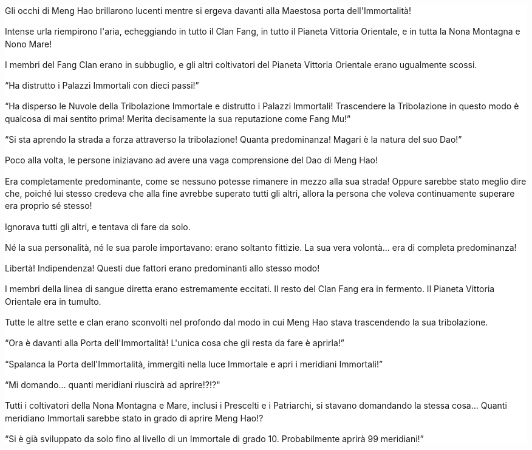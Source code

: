 Gli occhi di Meng Hao brillarono lucenti mentre si ergeva davanti alla Maestosa porta dell'Immortalità!


Intense urla riempirono l'aria, echeggiando in tutto il Clan Fang, in tutto il Pianeta Vittoria Orientale, e in tutta la Nona Montagna e Nono Mare!


I membri del Fang Clan erano in subbuglio, e gli altri coltivatori del Pianeta Vittoria Orientale erano ugualmente scossi.


“Ha distrutto i Palazzi Immortali con dieci passi!”


“Ha disperso le Nuvole della Tribolazione Immortale e distrutto i Palazzi Immortali! Trascendere la Tribolazione in questo modo è qualcosa di mai sentito prima! Merita decisamente la sua reputazione come Fang Mu!”


“Si sta aprendo la strada a forza attraverso la tribolazione! Quanta predominanza! Magari è la natura del suo Dao!”


Poco alla volta, le persone iniziavano ad avere una vaga comprensione del Dao di Meng Hao!


Era completamente predominante, come se nessuno potesse rimanere in mezzo alla sua strada! Oppure sarebbe stato meglio dire che, poiché lui stesso credeva che alla fine avrebbe superato tutti gli altri, allora la persona che voleva continuamente superare era proprio sé stesso!


Ignorava tutti gli altri, e tentava di fare da solo.


Né la sua personalità, né le sua parole importavano: erano soltanto fittizie. La sua vera volontà... era di completa predominanza!


Libertà! Indipendenza! Questi due fattori erano predominanti allo stesso modo!


I membri della linea di sangue diretta erano estremamente eccitati. Il resto del Clan Fang era in fermento. Il Pianeta Vittoria Orientale era in tumulto.


Tutte le altre sette e clan erano sconvolti nel profondo dal modo in cui Meng Hao stava trascendendo la sua tribolazione.


“Ora è davanti alla Porta dell'Immortalità! L'unica cosa che gli resta da fare è aprirla!”


“Spalanca la Porta dell'Immortalità, immergiti nella luce Immortale e apri i meridiani Immortali!”


“Mi domando... quanti meridiani riuscirà ad aprire!?!?"


Tutti i coltivatori della Nona Montagna e Mare, inclusi i Prescelti e i Patriarchi, si stavano domandando la stessa cosa... Quanti meridiano Immortali sarebbe stato in grado di aprire Meng Hao!?


“Si è già sviluppato da solo fino al livello di un Immortale di grado 10. Probabilmente aprirà 99 meridiani!”

